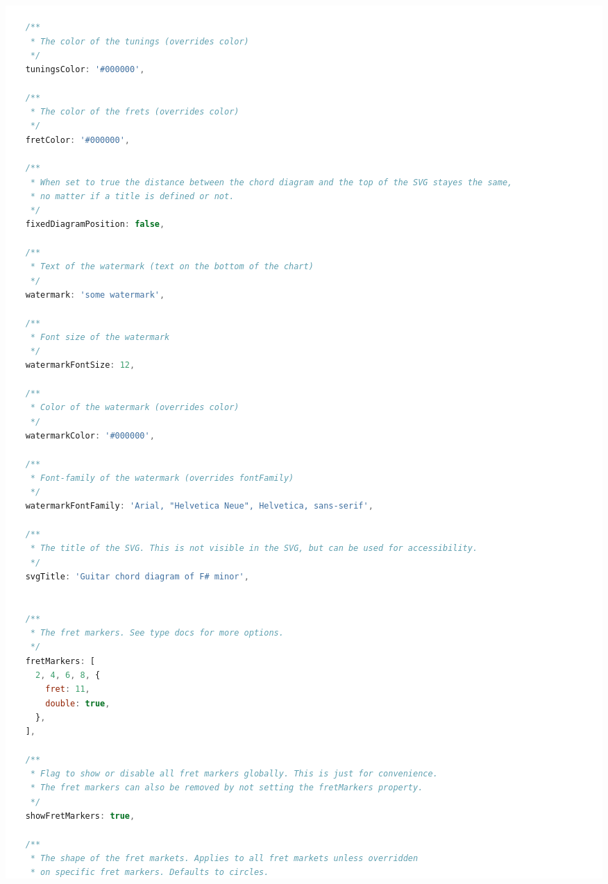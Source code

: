 ```javascript

    /**
     * The color of the tunings (overrides color)
     */
    tuningsColor: '#000000',

    /**
     * The color of the frets (overrides color)
     */
    fretColor: '#000000',

    /**
     * When set to true the distance between the chord diagram and the top of the SVG stayes the same,
     * no matter if a title is defined or not.
     */
    fixedDiagramPosition: false,

    /**
     * Text of the watermark (text on the bottom of the chart)
     */
    watermark: 'some watermark',

    /**
     * Font size of the watermark
     */
    watermarkFontSize: 12,

    /**
     * Color of the watermark (overrides color)
     */
    watermarkColor: '#000000',

    /**
     * Font-family of the watermark (overrides fontFamily)
     */
    watermarkFontFamily: 'Arial, "Helvetica Neue", Helvetica, sans-serif',

    /**
     * The title of the SVG. This is not visible in the SVG, but can be used for accessibility.
     */
    svgTitle: 'Guitar chord diagram of F# minor',


    /**
     * The fret markers. See type docs for more options.
     */
    fretMarkers: [
      2, 4, 6, 8, {
        fret: 11,
        double: true,
      },
    ],

    /**
     * Flag to show or disable all fret markers globally. This is just for convenience.
     * The fret markers can also be removed by not setting the fretMarkers property.
     */
    showFretMarkers: true,

    /**
     * The shape of the fret markets. Applies to all fret markets unless overridden
     * on specific fret markers. Defaults to circles.
```